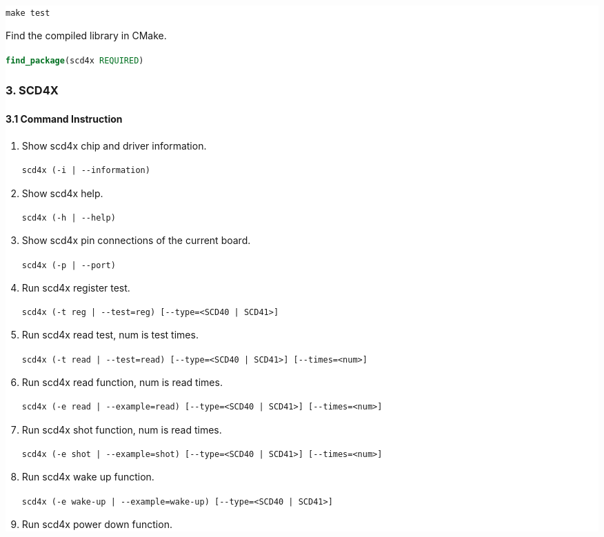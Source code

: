 ```shell
make test
```

Find the compiled library in CMake. 

```cmake
find_package(scd4x REQUIRED)
```
### 3. SCD4X

#### 3.1 Command Instruction

1. Show scd4x chip and driver information.

   ```shell
   scd4x (-i | --information)
   ```

2. Show scd4x help.

   ```shell
   scd4x (-h | --help)
   ```

3. Show scd4x pin connections of the current board.

   ```shell
   scd4x (-p | --port)
   ```

4. Run scd4x register test.

   ```shell
   scd4x (-t reg | --test=reg) [--type=<SCD40 | SCD41>]
   ```

5. Run scd4x read test, num is test times.

   ```shell
   scd4x (-t read | --test=read) [--type=<SCD40 | SCD41>] [--times=<num>]
   ```

6. Run scd4x read function, num is read times.

   ```shell
   scd4x (-e read | --example=read) [--type=<SCD40 | SCD41>] [--times=<num>]
   ```

7. Run scd4x shot function, num is read times.

   ```shell
   scd4x (-e shot | --example=shot) [--type=<SCD40 | SCD41>] [--times=<num>]
   ```

8. Run scd4x wake up function.

   ```shell
   scd4x (-e wake-up | --example=wake-up) [--type=<SCD40 | SCD41>]
   ```

9. Run scd4x power down function.

